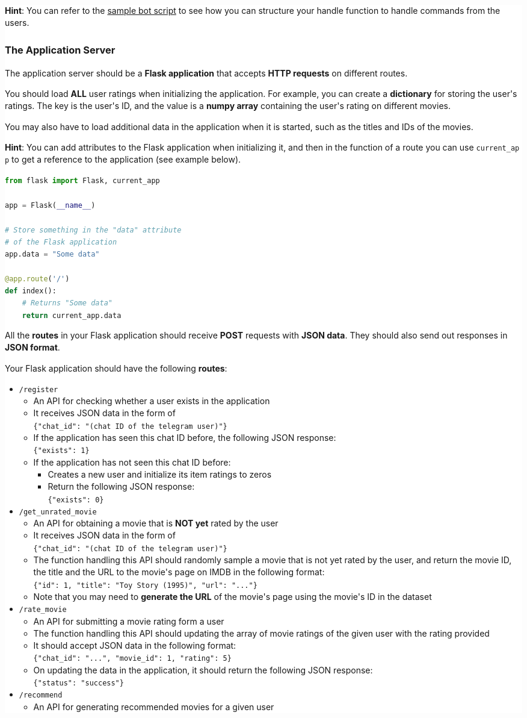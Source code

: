 **Hint**: You can refer to the [sample bot script](https://github.com/iems5780/1819t1/blob/master/assignments/assignment-3-sample-bot.py) to see how you can structure your handle function to handle commands from the users.

### The Application Server

The application server should be a **Flask application** that accepts **HTTP requests** on different routes.

You should load **ALL** user ratings when initializing the application. For example, you can create a **dictionary** for storing the user's ratings. The key is the user's ID, and the value is a **numpy array** containing the user's rating on different movies.

You may also have to load additional data in the application when it is started, such as the titles and IDs of the movies.

**Hint**: You can add attributes to the Flask application when initializing it, and then in the function of a route you can use `current_app` to get a reference to the application (see example below).

```python
from flask import Flask, current_app

app = Flask(__name__)

# Store something in the "data" attribute
# of the Flask application
app.data = "Some data"

@app.route('/')
def index():
    # Returns "Some data"
    return current_app.data
```

All the **routes** in your Flask application should receive **POST** requests with **JSON data**. They should also send out responses in **JSON format**.

Your Flask application should have the following **routes**:

* `/register`
    - An API for checking whether a user exists in the application
    - It receives JSON data in the form of<br/>`{"chat_id": "(chat ID of the telegram user)"}`
    - If the application has seen this chat ID before, the following JSON response:<br/>`{"exists": 1}`
    - If the application has not seen this chat ID before:
        - Creates a new user and initialize its item ratings to zeros
        - Return the following JSON response:<br/>`{"exists": 0}`
* `/get_unrated_movie`
    - An API for obtaining a movie that is **NOT yet** rated by the user
    - It receives JSON data in the form of<br/>`{"chat_id": "(chat ID of the telegram user)"}`
    - The function handling this API should randomly sample a movie that is not yet rated by the user, and return the movie ID, the title and the URL to the movie's page on IMDB in the following format:<br/>`{"id": 1, "title": "Toy Story (1995)", "url": "..."}`
    - Note that you may need to **generate the URL** of the movie's page using the movie's ID in the dataset
* `/rate_movie`
    - An API for submitting a movie rating form a user
    - The function handling this API should updating the array of movie ratings of the given user with the rating provided
    - It should accept JSON data in the following format:<br/>`{"chat_id": "...", "movie_id": 1, "rating": 5}`
    - On updating the data in the application, it should return the following JSON response:<br/>`{"status": "success"}`
* `/recommend`
    - An API for generating recommended movies for a given user